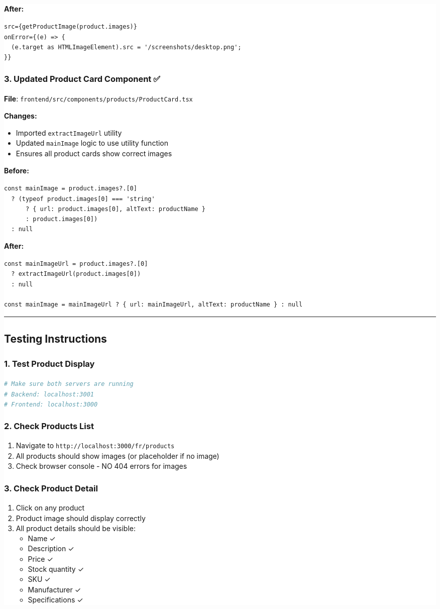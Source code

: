 **After:**
```tsx
src={getProductImage(product.images)}
onError={(e) => {
  (e.target as HTMLImageElement).src = '/screenshots/desktop.png';
}}
```

### 3. Updated Product Card Component ✅
**File**: `frontend/src/components/products/ProductCard.tsx`

**Changes:**
- Imported `extractImageUrl` utility
- Updated `mainImage` logic to use utility function
- Ensures all product cards show correct images

**Before:**
```tsx
const mainImage = product.images?.[0] 
  ? (typeof product.images[0] === 'string' 
      ? { url: product.images[0], altText: productName }
      : product.images[0])
  : null
```

**After:**
```tsx
const mainImageUrl = product.images?.[0] 
  ? extractImageUrl(product.images[0])
  : null
  
const mainImage = mainImageUrl ? { url: mainImageUrl, altText: productName } : null
```

---

## Testing Instructions

### 1. Test Product Display
```bash
# Make sure both servers are running
# Backend: localhost:3001
# Frontend: localhost:3000
```

### 2. Check Products List
1. Navigate to `http://localhost:3000/fr/products`
2. All products should show images (or placeholder if no image)
3. Check browser console - NO 404 errors for images

### 3. Check Product Detail
1. Click on any product
2. Product image should display correctly
3. All product details should be visible:
   - Name ✓
   - Description ✓
   - Price ✓
   - Stock quantity ✓
   - SKU ✓
   - Manufacturer ✓
   - Specifications ✓
